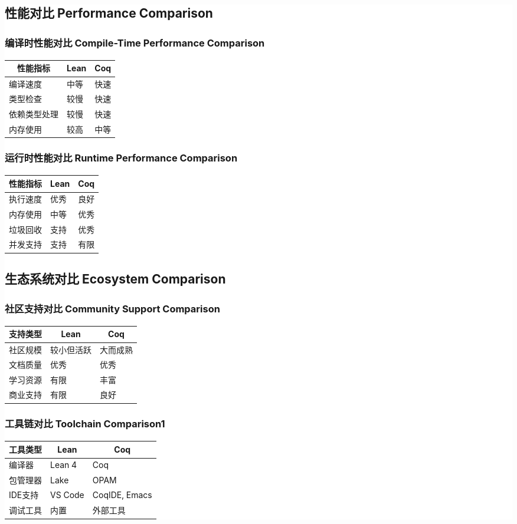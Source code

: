 ## 性能对比 Performance Comparison

### 编译时性能对比 Compile-Time Performance Comparison

| 性能指标 | Lean | Coq |
|----------|------|-----|
| 编译速度 | 中等 | 快速 |
| 类型检查 | 较慢 | 快速 |
| 依赖类型处理 | 较慢 | 快速 |
| 内存使用 | 较高 | 中等 |

### 运行时性能对比 Runtime Performance Comparison

| 性能指标 | Lean | Coq |
|----------|------|-----|
| 执行速度 | 优秀 | 良好 |
| 内存使用 | 中等 | 优秀 |
| 垃圾回收 | 支持 | 优秀 |
| 并发支持 | 支持 | 有限 |

## 生态系统对比 Ecosystem Comparison

### 社区支持对比 Community Support Comparison

| 支持类型 | Lean | Coq |
|----------|------|-----|
| 社区规模 | 较小但活跃 | 大而成熟 |
| 文档质量 | 优秀 | 优秀 |
| 学习资源 | 有限 | 丰富 |
| 商业支持 | 有限 | 良好 |

### 工具链对比 Toolchain Comparison1

| 工具类型 | Lean | Coq |
|----------|------|-----|
| 编译器 | Lean 4 | Coq |
| 包管理器 | Lake | OPAM |
| IDE支持 | VS Code | CoqIDE, Emacs |
| 调试工具 | 内置 | 外部工具 |
